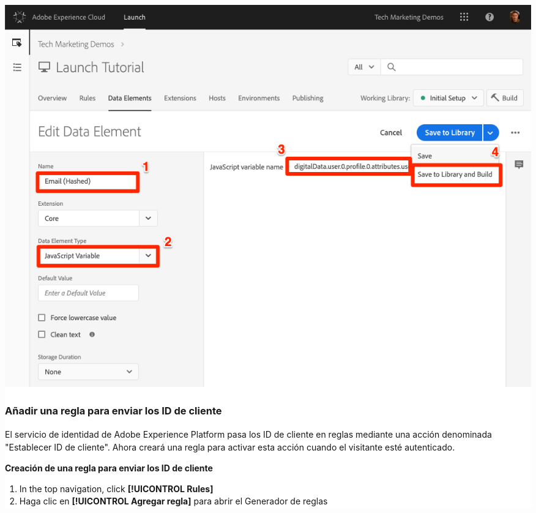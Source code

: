    ![Guarde el elemento de datos](images/idservice-emailHashed.png)

### Añadir una regla para enviar los ID de cliente

El servicio de identidad de Adobe Experience Platform pasa los ID de cliente en reglas mediante una acción denominada "Establecer ID de cliente".  Ahora creará una regla para activar esta acción cuando el visitante esté autenticado.

**Creación de una regla para enviar los ID de cliente**

1. In the top navigation, click **[!UICONTROL Rules]**
1. Haga clic en **[!UICONTROL Agregar regla]** para abrir el Generador de reglas
